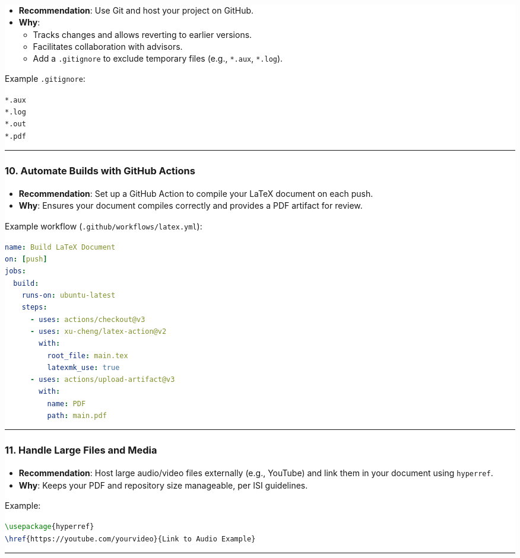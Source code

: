 - **Recommendation**: Use Git and host your project on GitHub.
- **Why**:
  - Tracks changes and allows reverting to earlier versions.
  - Facilitates collaboration with advisors.
  - Add a `.gitignore` to exclude temporary files (e.g., `*.aux`, `*.log`).

Example `.gitignore`:

```
*.aux
*.log
*.out
*.pdf
```

---

### 10. Automate Builds with GitHub Actions

- **Recommendation**: Set up a GitHub Action to compile your LaTeX document on each push.
- **Why**: Ensures your document compiles correctly and provides a PDF artifact for review.

Example workflow (`.github/workflows/latex.yml`):

```yaml
name: Build LaTeX Document
on: [push]
jobs:
  build:
    runs-on: ubuntu-latest
    steps:
      - uses: actions/checkout@v3
      - uses: xu-cheng/latex-action@v2
        with:
          root_file: main.tex
          latexmk_use: true
      - uses: actions/upload-artifact@v3
        with:
          name: PDF
          path: main.pdf
```

---

### 11. Handle Large Files and Media

- **Recommendation**: Host large audio/video files externally (e.g., YouTube) and link them in your document using `hyperref`.
- **Why**: Keeps your PDF and repository size manageable, per ISI guidelines.

Example:

```latex
\usepackage{hyperref}
\href{https://youtube.com/yourvideo}{Link to Audio Example}
```

---